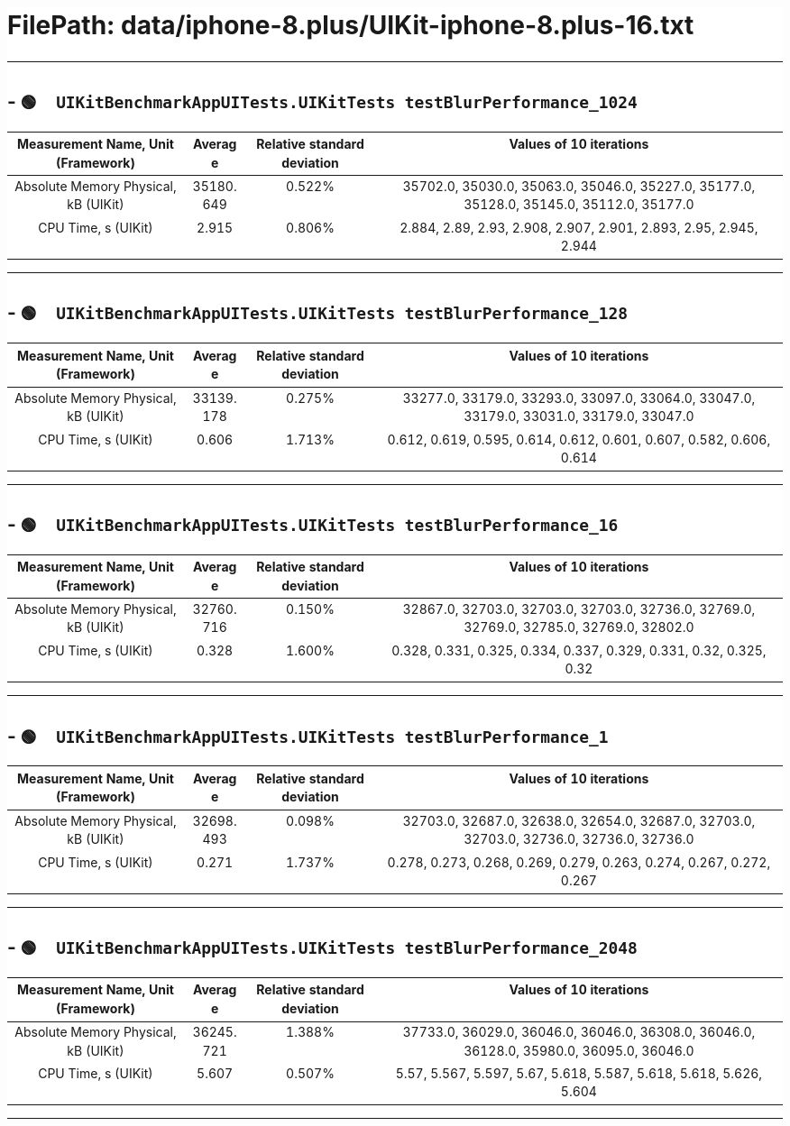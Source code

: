 # FilePath: data/iphone-8.plus/UIKit-iphone-8.plus-16.txt
---

## - `🟢  UIKitBenchmarkAppUITests.UIKitTests testBlurPerformance_1024`
 | Measurement Name, Unit (Framework)  | Average  | Relative standard deviation | Values of 10 iterations|
|:----:|:----:|:----:|:----:|
|  Absolute Memory Physical, kB (UIKit) | 35180.649 | 0.522% | 35702.0, 35030.0, 35063.0, 35046.0, 35227.0, 35177.0, 35128.0, 35145.0, 35112.0, 35177.0|
|  CPU Time, s (UIKit) | 2.915 | 0.806% | 2.884, 2.89, 2.93, 2.908, 2.907, 2.901, 2.893, 2.95, 2.945, 2.944|
---

## - `🟢  UIKitBenchmarkAppUITests.UIKitTests testBlurPerformance_128`
 | Measurement Name, Unit (Framework)  | Average  | Relative standard deviation | Values of 10 iterations|
|:----:|:----:|:----:|:----:|
|  Absolute Memory Physical, kB (UIKit) | 33139.178 | 0.275% | 33277.0, 33179.0, 33293.0, 33097.0, 33064.0, 33047.0, 33179.0, 33031.0, 33179.0, 33047.0|
|  CPU Time, s (UIKit) | 0.606 | 1.713% | 0.612, 0.619, 0.595, 0.614, 0.612, 0.601, 0.607, 0.582, 0.606, 0.614|
---

## - `🟢  UIKitBenchmarkAppUITests.UIKitTests testBlurPerformance_16`
 | Measurement Name, Unit (Framework)  | Average  | Relative standard deviation | Values of 10 iterations|
|:----:|:----:|:----:|:----:|
|  Absolute Memory Physical, kB (UIKit) | 32760.716 | 0.150% | 32867.0, 32703.0, 32703.0, 32703.0, 32736.0, 32769.0, 32769.0, 32785.0, 32769.0, 32802.0|
|  CPU Time, s (UIKit) | 0.328 | 1.600% | 0.328, 0.331, 0.325, 0.334, 0.337, 0.329, 0.331, 0.32, 0.325, 0.32|
---

## - `🟢  UIKitBenchmarkAppUITests.UIKitTests testBlurPerformance_1`
 | Measurement Name, Unit (Framework)  | Average  | Relative standard deviation | Values of 10 iterations|
|:----:|:----:|:----:|:----:|
|  Absolute Memory Physical, kB (UIKit) | 32698.493 | 0.098% | 32703.0, 32687.0, 32638.0, 32654.0, 32687.0, 32703.0, 32703.0, 32736.0, 32736.0, 32736.0|
|  CPU Time, s (UIKit) | 0.271 | 1.737% | 0.278, 0.273, 0.268, 0.269, 0.279, 0.263, 0.274, 0.267, 0.272, 0.267|
---

## - `🟢  UIKitBenchmarkAppUITests.UIKitTests testBlurPerformance_2048`
 | Measurement Name, Unit (Framework)  | Average  | Relative standard deviation | Values of 10 iterations|
|:----:|:----:|:----:|:----:|
|  Absolute Memory Physical, kB (UIKit) | 36245.721 | 1.388% | 37733.0, 36029.0, 36046.0, 36046.0, 36308.0, 36046.0, 36128.0, 35980.0, 36095.0, 36046.0|
|  CPU Time, s (UIKit) | 5.607 | 0.507% | 5.57, 5.567, 5.597, 5.67, 5.618, 5.587, 5.618, 5.618, 5.626, 5.604|
---
